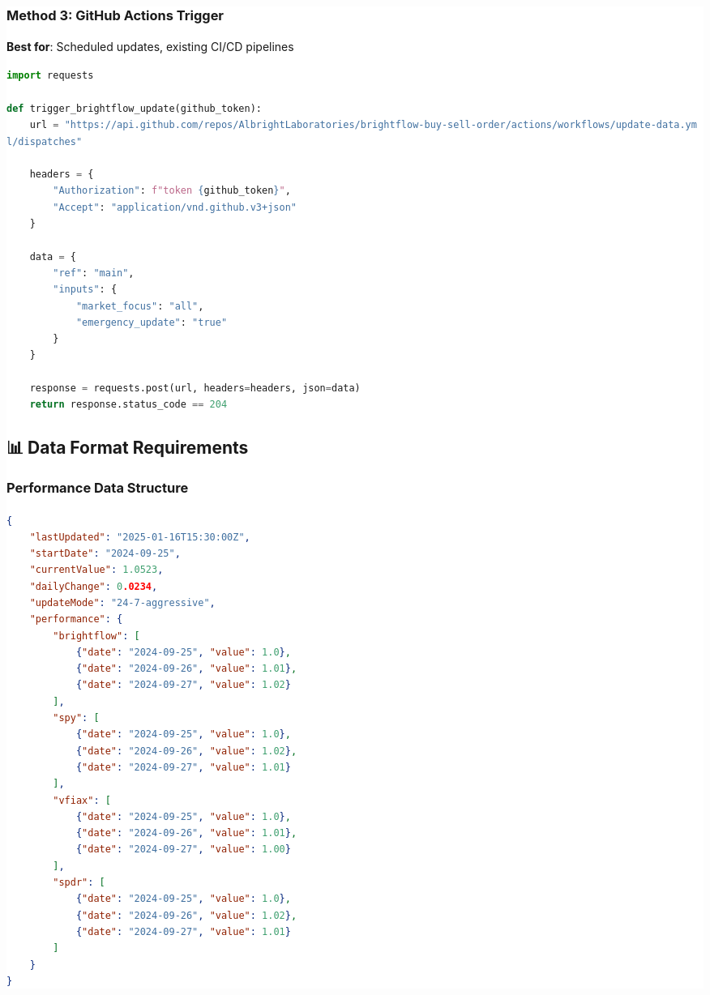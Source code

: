 ### Method 3: GitHub Actions Trigger

**Best for**: Scheduled updates, existing CI/CD pipelines

```python
import requests

def trigger_brightflow_update(github_token):
    url = "https://api.github.com/repos/AlbrightLaboratories/brightflow-buy-sell-order/actions/workflows/update-data.yml/dispatches"
    
    headers = {
        "Authorization": f"token {github_token}",
        "Accept": "application/vnd.github.v3+json"
    }
    
    data = {
        "ref": "main",
        "inputs": {
            "market_focus": "all",
            "emergency_update": "true"
        }
    }
    
    response = requests.post(url, headers=headers, json=data)
    return response.status_code == 204
```

## 📊 Data Format Requirements

### Performance Data Structure

```json
{
    "lastUpdated": "2025-01-16T15:30:00Z",
    "startDate": "2024-09-25",
    "currentValue": 1.0523,
    "dailyChange": 0.0234,
    "updateMode": "24-7-aggressive",
    "performance": {
        "brightflow": [
            {"date": "2024-09-25", "value": 1.0},
            {"date": "2024-09-26", "value": 1.01},
            {"date": "2024-09-27", "value": 1.02}
        ],
        "spy": [
            {"date": "2024-09-25", "value": 1.0},
            {"date": "2024-09-26", "value": 1.02},
            {"date": "2024-09-27", "value": 1.01}
        ],
        "vfiax": [
            {"date": "2024-09-25", "value": 1.0},
            {"date": "2024-09-26", "value": 1.01},
            {"date": "2024-09-27", "value": 1.00}
        ],
        "spdr": [
            {"date": "2024-09-25", "value": 1.0},
            {"date": "2024-09-26", "value": 1.02},
            {"date": "2024-09-27", "value": 1.01}
        ]
    }
}
```
